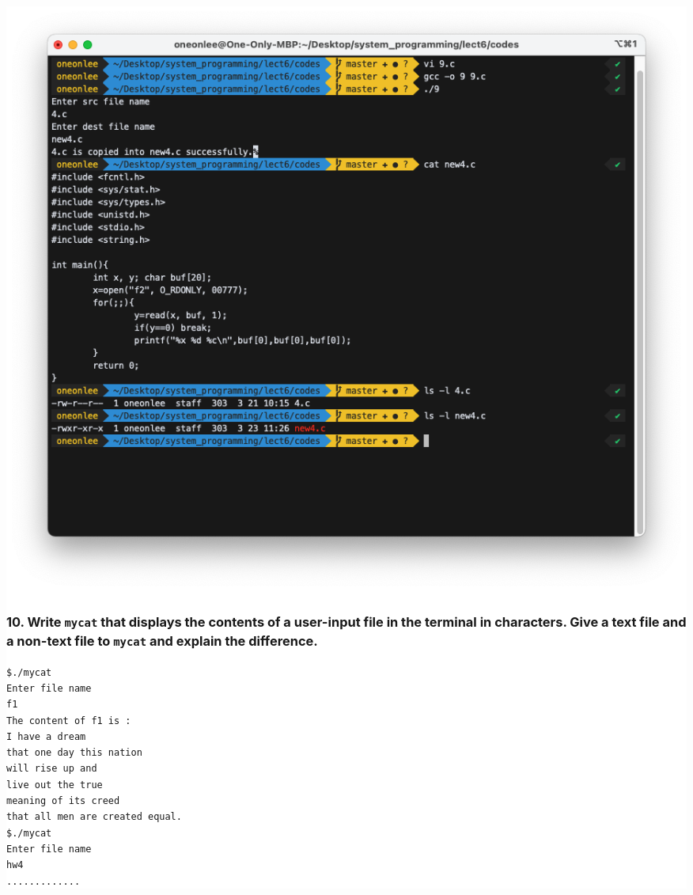 ![](img/img21.png)

### 10. Write `mycat` that displays the contents of a user-input file in the terminal in characters. Give a text file and a non-text file to `mycat` and explain the difference.

```
$./mycat
Enter file name
f1
The content of f1 is :
I have a dream
that one day this nation
will rise up and
live out the true
meaning of its creed
that all men are created equal.
$./mycat
Enter file name
hw4
.............
```
